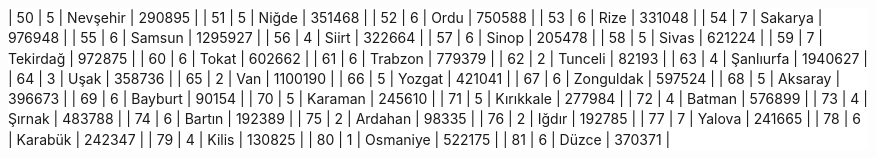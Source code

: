 | 50 | 5       | Nevşehir       | 290895   |
| 51 | 5       | Niğde          | 351468   |
| 52 | 6       | Ordu           | 750588   |
| 53 | 6       | Rize           | 331048   |
| 54 | 7       | Sakarya        | 976948   |
| 55 | 6       | Samsun         | 1295927  |
| 56 | 4       | Siirt          | 322664   |
| 57 | 6       | Sinop          | 205478   |
| 58 | 5       | Sivas          | 621224   |
| 59 | 7       | Tekirdağ       | 972875   |
| 60 | 6       | Tokat          | 602662   |
| 61 | 6       | Trabzon        | 779379   |
| 62 | 2       | Tunceli        | 82193    |
| 63 | 4       | Şanlıurfa      | 1940627  |
| 64 | 3       | Uşak           | 358736   |
| 65 | 2       | Van            | 1100190  |
| 66 | 5       | Yozgat         | 421041   |
| 67 | 6       | Zonguldak      | 597524   |
| 68 | 5       | Aksaray        | 396673   |
| 69 | 6       | Bayburt        | 90154    |
| 70 | 5       | Karaman        | 245610   |
| 71 | 5       | Kırıkkale      | 277984   |
| 72 | 4       | Batman         | 576899   |
| 73 | 4       | Şırnak         | 483788   |
| 74 | 6       | Bartın         | 192389   |
| 75 | 2       | Ardahan        | 98335    |
| 76 | 2       | Iğdır          | 192785   |
| 77 | 7       | Yalova         | 241665   |
| 78 | 6       | Karabük        | 242347   |
| 79 | 4       | Kilis          | 130825   |
| 80 | 1       | Osmaniye       | 522175   |
| 81 | 6       | Düzce          | 370371   |
